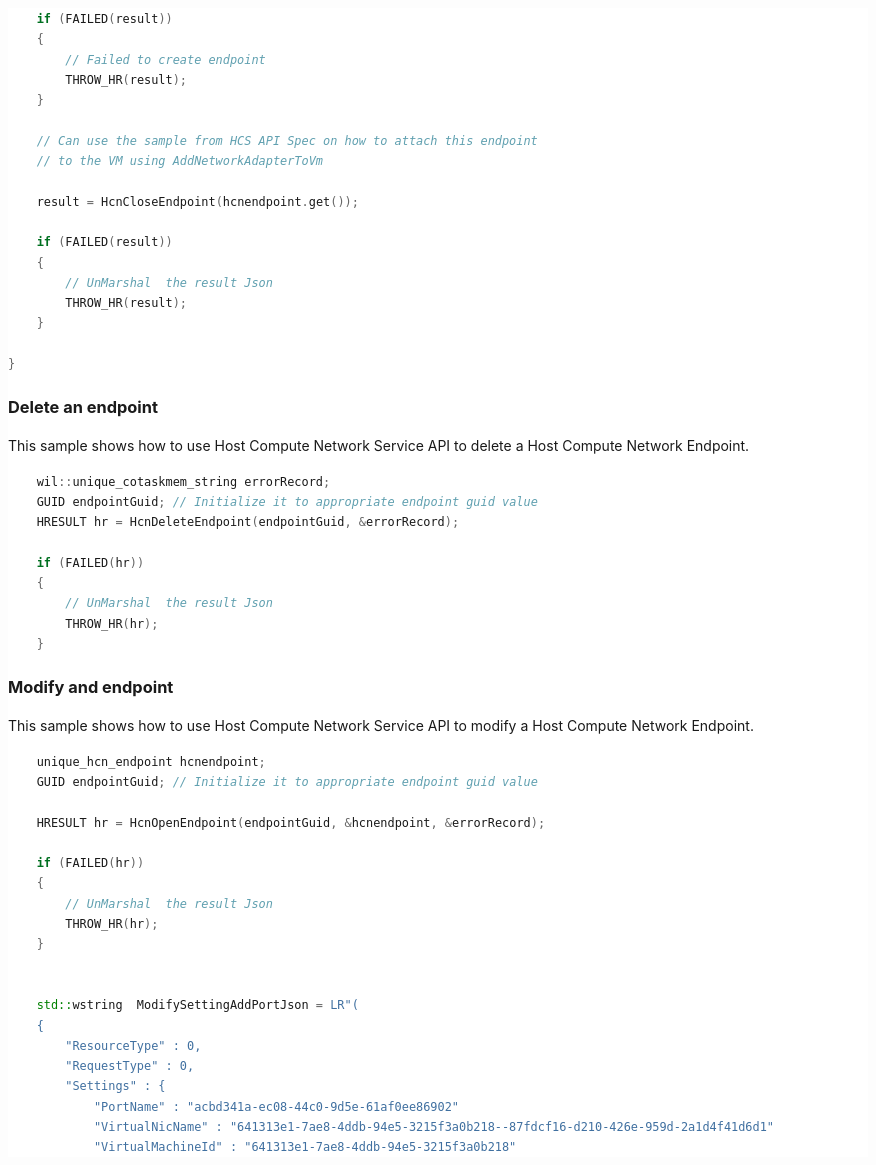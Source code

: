 ```C++
    if (FAILED(result)) 
    { 
        // Failed to create endpoint
        THROW_HR(result); 
    }

    // Can use the sample from HCS API Spec on how to attach this endpoint 
    // to the VM using AddNetworkAdapterToVm   

    result = HcnCloseEndpoint(hcnendpoint.get());

    if (FAILED(result))
    {
        // UnMarshal  the result Json
        THROW_HR(result);
    }
             
}
```


### Delete an endpoint

This sample shows how to use Host Compute Network Service API to delete  a Host Compute Network Endpoint.

```C++
    wil::unique_cotaskmem_string errorRecord;
    GUID endpointGuid; // Initialize it to appropriate endpoint guid value
    HRESULT hr = HcnDeleteEndpoint(endpointGuid, &errorRecord);

    if (FAILED(hr))
    {
        // UnMarshal  the result Json
        THROW_HR(hr);
    }
```


### Modify and endpoint

This sample shows how to use Host Compute Network Service API to modify a Host Compute Network Endpoint.

```C++
    unique_hcn_endpoint hcnendpoint;
    GUID endpointGuid; // Initialize it to appropriate endpoint guid value
    
    HRESULT hr = HcnOpenEndpoint(endpointGuid, &hcnendpoint, &errorRecord);

    if (FAILED(hr))
    {
        // UnMarshal  the result Json
        THROW_HR(hr);
    }


    std::wstring  ModifySettingAddPortJson = LR"(
    {
        "ResourceType" : 0,
        "RequestType" : 0,
        "Settings" : {
            "PortName" : "acbd341a-ec08-44c0-9d5e-61af0ee86902"
            "VirtualNicName" : "641313e1-7ae8-4ddb-94e5-3215f3a0b218--87fdcf16-d210-426e-959d-2a1d4f41d6d1"
            "VirtualMachineId" : "641313e1-7ae8-4ddb-94e5-3215f3a0b218"
```